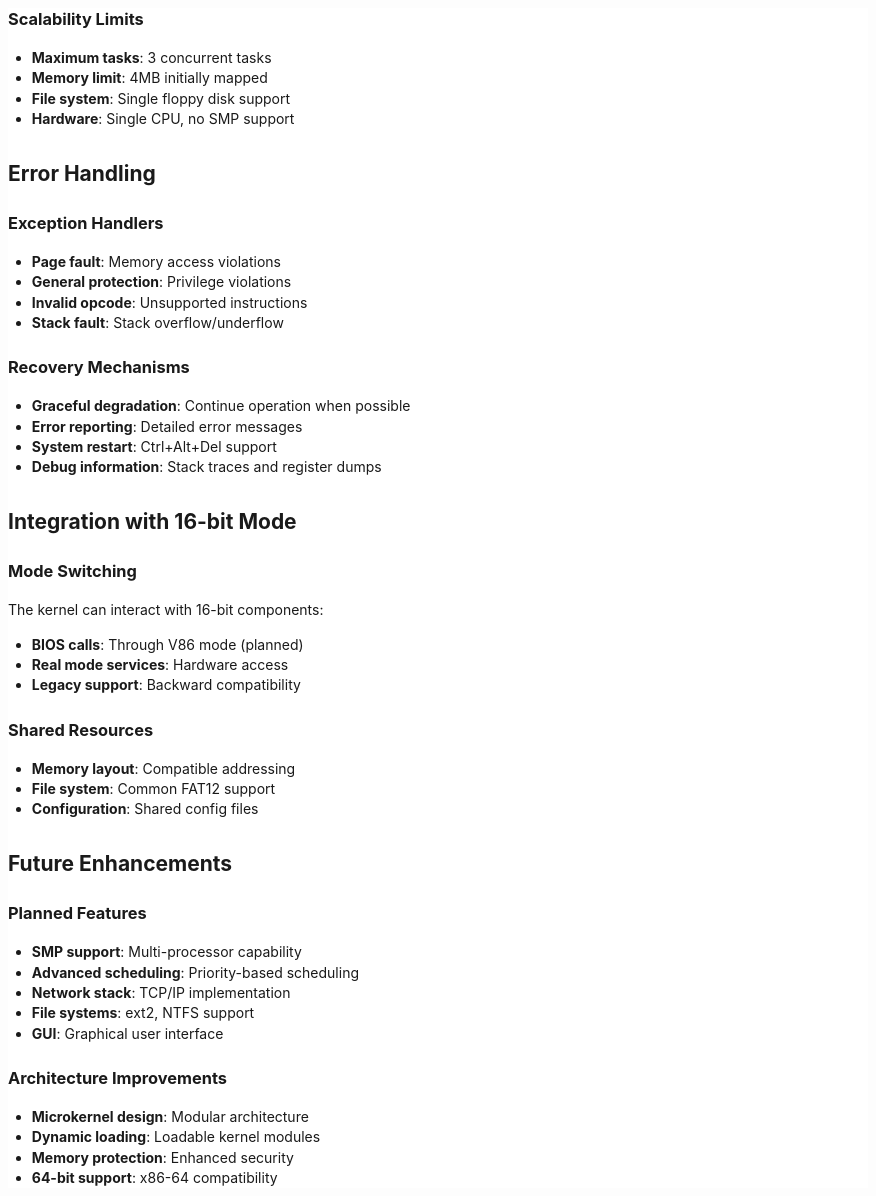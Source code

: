 ### Scalability Limits
- **Maximum tasks**: 3 concurrent tasks
- **Memory limit**: 4MB initially mapped
- **File system**: Single floppy disk support
- **Hardware**: Single CPU, no SMP support

## Error Handling

### Exception Handlers
- **Page fault**: Memory access violations
- **General protection**: Privilege violations
- **Invalid opcode**: Unsupported instructions
- **Stack fault**: Stack overflow/underflow

### Recovery Mechanisms
- **Graceful degradation**: Continue operation when possible
- **Error reporting**: Detailed error messages
- **System restart**: Ctrl+Alt+Del support
- **Debug information**: Stack traces and register dumps

## Integration with 16-bit Mode

### Mode Switching
The kernel can interact with 16-bit components:
- **BIOS calls**: Through V86 mode (planned)
- **Real mode services**: Hardware access
- **Legacy support**: Backward compatibility

### Shared Resources
- **Memory layout**: Compatible addressing
- **File system**: Common FAT12 support
- **Configuration**: Shared config files

## Future Enhancements

### Planned Features
- **SMP support**: Multi-processor capability
- **Advanced scheduling**: Priority-based scheduling
- **Network stack**: TCP/IP implementation
- **File systems**: ext2, NTFS support
- **GUI**: Graphical user interface

### Architecture Improvements
- **Microkernel design**: Modular architecture
- **Dynamic loading**: Loadable kernel modules
- **Memory protection**: Enhanced security
- **64-bit support**: x86-64 compatibility
